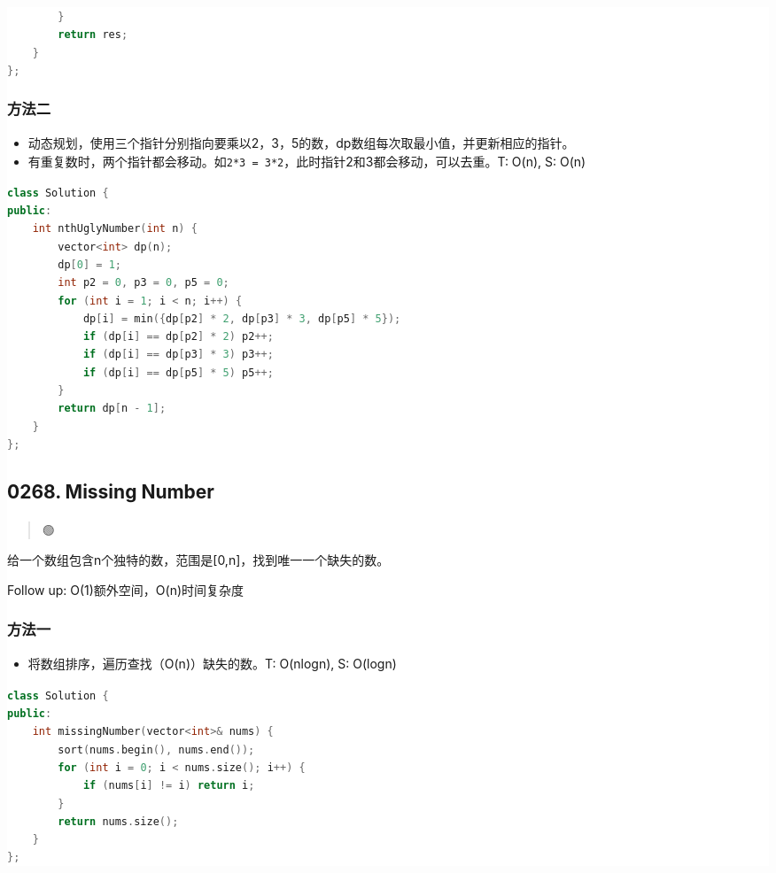```cpp
        }
        return res;
    }
};
```

### 方法二

- 动态规划，使用三个指针分别指向要乘以2，3，5的数，dp数组每次取最小值，并更新相应的指针。
- 有重复数时，两个指针都会移动。如`2*3 = 3*2`，此时指针2和3都会移动，可以去重。T: O(n), S: O(n)

```cpp
class Solution {
public:
    int nthUglyNumber(int n) {
        vector<int> dp(n);
        dp[0] = 1;
        int p2 = 0, p3 = 0, p5 = 0;
        for (int i = 1; i < n; i++) {
            dp[i] = min({dp[p2] * 2, dp[p3] * 3, dp[p5] * 5});
            if (dp[i] == dp[p2] * 2) p2++;
            if (dp[i] == dp[p3] * 3) p3++;
            if (dp[i] == dp[p5] * 5) p5++;
        }
        return dp[n - 1];
    }
};
```

## 0268. Missing Number

> :green_circle:

给一个数组包含n个独特的数，范围是[0,n]，找到唯一一个缺失的数。

Follow up: O(1)额外空间，O(n)时间复杂度

### 方法一

- 将数组排序，遍历查找（O(n)）缺失的数。T: O(nlogn), S: O(logn)

```cpp
class Solution {
public:
    int missingNumber(vector<int>& nums) {
        sort(nums.begin(), nums.end());
        for (int i = 0; i < nums.size(); i++) {
            if (nums[i] != i) return i;
        }
        return nums.size();
    }
};
```
